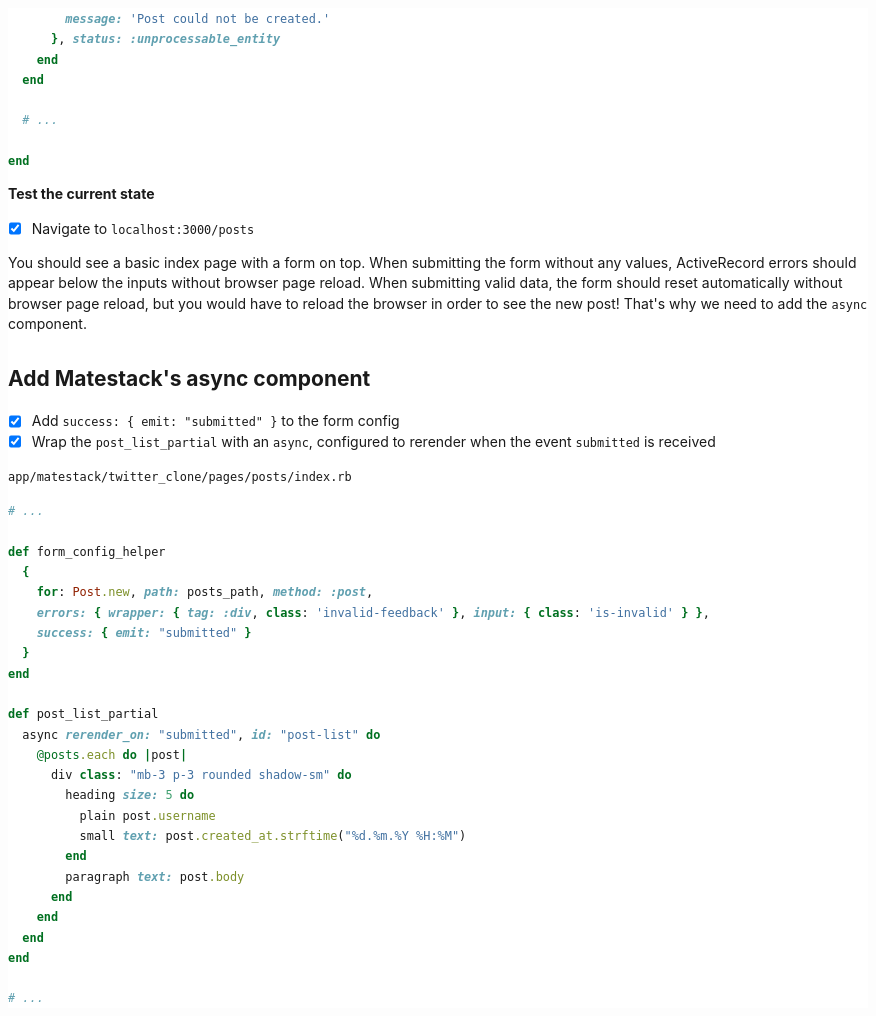 ```ruby
        message: 'Post could not be created.'
      }, status: :unprocessable_entity
    end
  end

  # ...

end
```

**Test the current state**

- [x] Navigate to `localhost:3000/posts`

You should see a basic index page with a form on top. When submitting the form
without any values, ActiveRecord errors should appear below the inputs without browser page reload.
When submitting valid data, the form should reset automatically without browser page reload, but you would
have to reload the browser in order to see the new post! That's why we need to add the `async` component.

## Add Matestack's async component

- [x] Add `success: { emit: "submitted" }` to the form config
- [x] Wrap the `post_list_partial` with an `async`, configured to rerender when the event `submitted` is received

`app/matestack/twitter_clone/pages/posts/index.rb`

```ruby
# ...

def form_config_helper
  {
    for: Post.new, path: posts_path, method: :post,
    errors: { wrapper: { tag: :div, class: 'invalid-feedback' }, input: { class: 'is-invalid' } },
    success: { emit: "submitted" }
  }
end

def post_list_partial
  async rerender_on: "submitted", id: "post-list" do
    @posts.each do |post|
      div class: "mb-3 p-3 rounded shadow-sm" do
        heading size: 5 do
          plain post.username
          small text: post.created_at.strftime("%d.%m.%Y %H:%M")
        end
        paragraph text: post.body
      end
    end
  end
end

# ...
```
